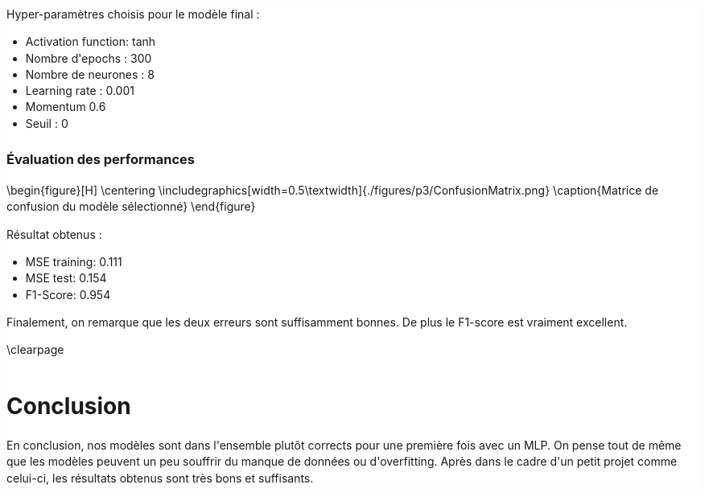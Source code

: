 Hyper-paramètres choisis pour le modèle final :

- Activation function: $\tanh$
- Nombre d'epochs : 300
- Nombre de neurones : 8
- Learning rate : 0.001
- Momentum 0.6
- Seuil : 0

### Évaluation des performances

\begin{figure}[H]
    \centering
    \includegraphics[width=0.5\textwidth]{./figures/p3/ConfusionMatrix.png}
    \caption{Matrice de confusion du modèle sélectionné}
\end{figure}

Résultat obtenus : 

- MSE training:  0.111
- MSE test:  0.154
- F1-Score:  0.954

Finalement, on remarque que les deux erreurs sont suffisamment bonnes. De plus le F1-score est vraiment excellent.

\clearpage

# Conclusion

En conclusion, nos modèles sont dans l'ensemble plutôt corrects pour une première fois avec un MLP. On pense tout de même que les modèles peuvent un peu souffrir du manque de données ou d'overfitting. Après dans le cadre d'un petit projet comme celui-ci, les résultats obtenus sont très bons et suffisants.